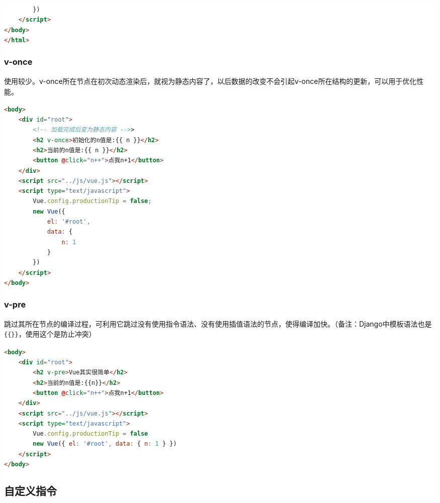 ```html
        })
    </script>
</body>
</html>
```

### v-once

使用较少。v-once所在节点在初次动态渲染后，就视为静态内容了，以后数据的改变不会引起v-once所在结构的更新，可以用于优化性能。

```html
<body>
    <div id="root">
        <!-- 加载完成后变为静态内容 -->>
        <h2 v-once>初始化的n值是:{{ n }}</h2>
        <h2>当前的n值是:{{ n }}</h2>
        <button @click="n++">点我n+1</button>
    </div>
    <script src="../js/vue.js"></script>
    <script type="text/javascript">
        Vue.config.productionTip = false;
        new Vue({
            el: '#root',
            data: {
                n: 1
            }
        })
    </script>
</body>
```

### v-pre

跳过其所在节点的编译过程，可利用它跳过没有使用指令语法、没有使用插值语法的节点，使得编译加快。（备注：Django中模板语法也是`{{}}`，使用这个是防止冲突）

```html
<body>
    <div id="root">
        <h2 v-pre>Vue其实很简单</h2>
        <h2>当前的n值是:{{n}}</h2>
        <button @click="n++">点我n+1</button>
    </div>
    <script src="../js/vue.js"></script>
    <script type="text/javascript">
        Vue.config.productionTip = false
        new Vue({ el: '#root', data: { n: 1 } })
    </script>
</body>
```



## 自定义指令
